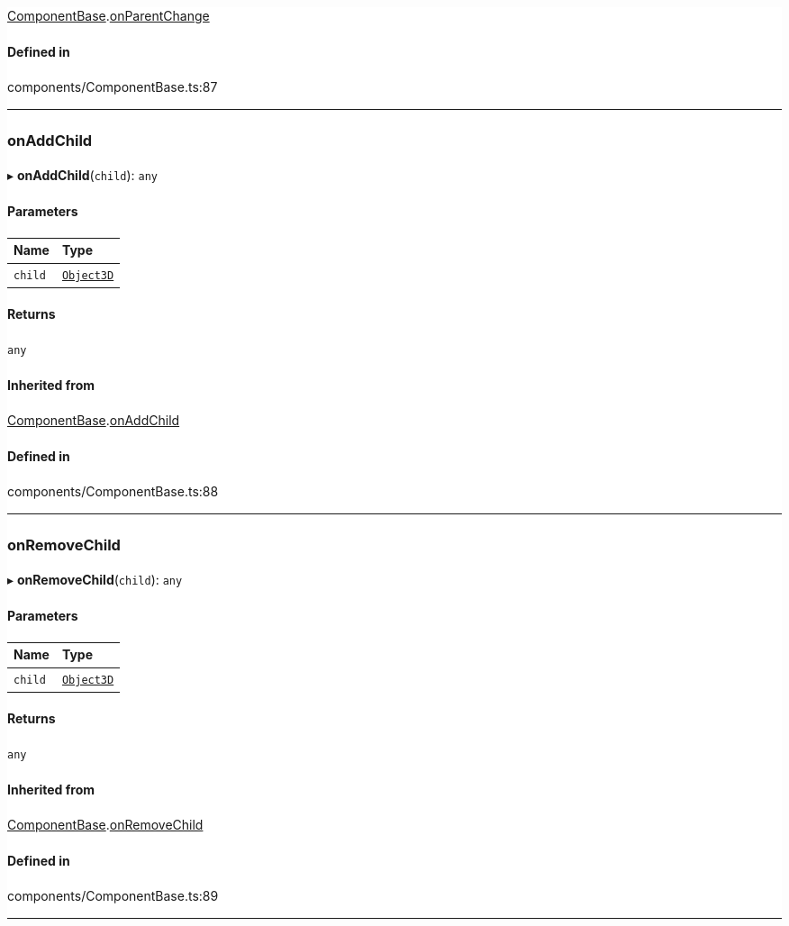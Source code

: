 [ComponentBase](ComponentBase.md).[onParentChange](ComponentBase.md#onparentchange)

#### Defined in

components/ComponentBase.ts:87

___

### onAddChild

▸ **onAddChild**(`child`): `any`

#### Parameters

| Name | Type |
| :------ | :------ |
| `child` | [`Object3D`](Object3D.md) |

#### Returns

`any`

#### Inherited from

[ComponentBase](ComponentBase.md).[onAddChild](ComponentBase.md#onaddchild)

#### Defined in

components/ComponentBase.ts:88

___

### onRemoveChild

▸ **onRemoveChild**(`child`): `any`

#### Parameters

| Name | Type |
| :------ | :------ |
| `child` | [`Object3D`](Object3D.md) |

#### Returns

`any`

#### Inherited from

[ComponentBase](ComponentBase.md).[onRemoveChild](ComponentBase.md#onremovechild)

#### Defined in

components/ComponentBase.ts:89

___
